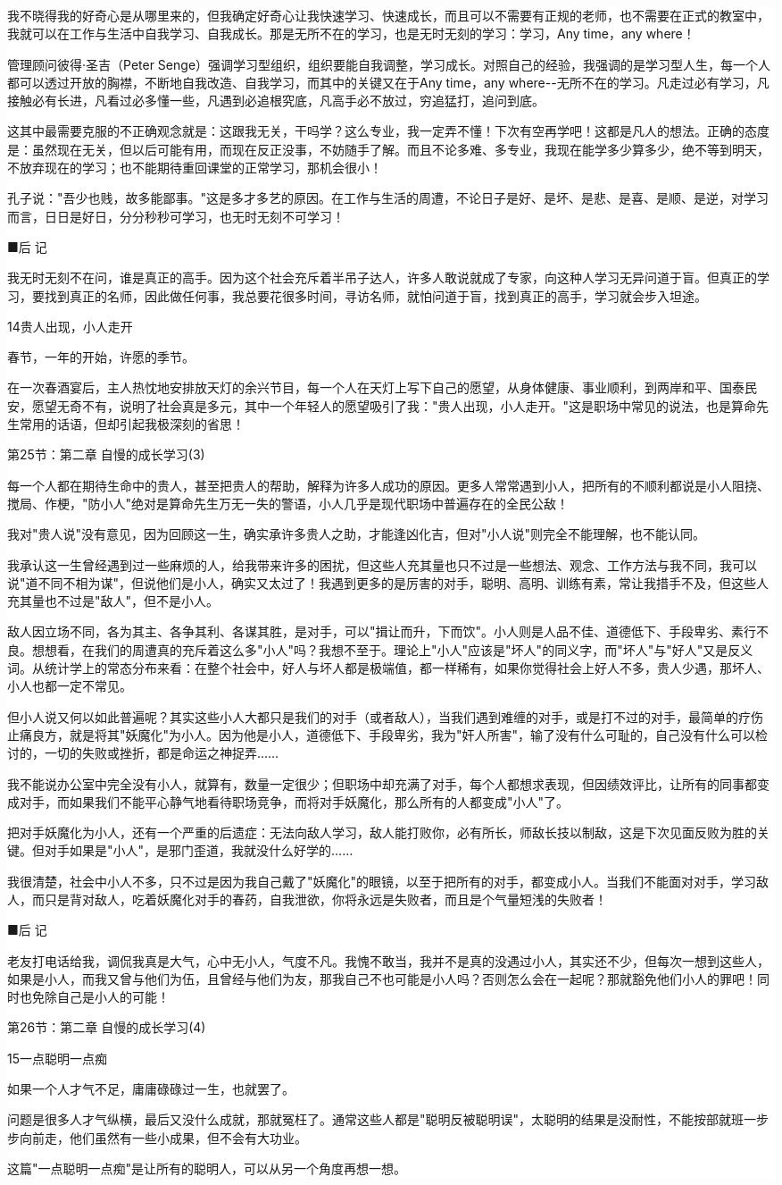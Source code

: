 我不晓得我的好奇心是从哪里来的，但我确定好奇心让我快速学习、快速成长，而且可以不需要有正规的老师，也不需要在正式的教室中，我就可以在工作与生活中自我学习、自我成长。那是无所不在的学习，也是无时无刻的学习：学习，Any time，any where！

管理顾问彼得·圣吉（Peter Senge）强调学习型组织，组织要能自我调整，学习成长。对照自己的经验，我强调的是学习型人生，每一个人都可以透过开放的胸襟，不断地自我改造、自我学习，而其中的关键又在于Any time，any where--无所不在的学习。凡走过必有学习，凡接触必有长进，凡看过必多懂一些，凡遇到必追根究底，凡高手必不放过，穷追猛打，追问到底。

这其中最需要克服的不正确观念就是：这跟我无关，干吗学？这么专业，我一定弄不懂！下次有空再学吧！这都是凡人的想法。正确的态度是：虽然现在无关，但以后可能有用，而现在反正没事，不妨随手了解。而且不论多难、多专业，我现在能学多少算多少，绝不等到明天，不放弃现在的学习；也不能期待重回课堂的正常学习，那机会很小！

孔子说："吾少也贱，故多能鄙事。"这是多才多艺的原因。在工作与生活的周遭，不论日子是好、是坏、是悲、是喜、是顺、是逆，对学习而言，日日是好日，分分秒秒可学习，也无时无刻不可学习！

■后 记

我无时无刻不在问，谁是真正的高手。因为这个社会充斥着半吊子达人，许多人敢说就成了专家，向这种人学习无异问道于盲。但真正的学习，要找到真正的名师，因此做任何事，我总要花很多时间，寻访名师，就怕问道于盲，找到真正的高手，学习就会步入坦途。

14贵人出现，小人走开

春节，一年的开始，许愿的季节。

在一次春酒宴后，主人热忱地安排放天灯的余兴节目，每一个人在天灯上写下自己的愿望，从身体健康、事业顺利，到两岸和平、国泰民安，愿望无奇不有，说明了社会真是多元，其中一个年轻人的愿望吸引了我："贵人出现，小人走开。"这是职场中常见的说法，也是算命先生常用的话语，但却引起我极深刻的省思！

第25节：第二章 自慢的成长学习(3)


每一个人都在期待生命中的贵人，甚至把贵人的帮助，解释为许多人成功的原因。更多人常常遇到小人，把所有的不顺利都说是小人阻挠、搅局、作梗，"防小人"绝对是算命先生万无一失的警语，小人几乎是现代职场中普遍存在的全民公敌！

我对"贵人说"没有意见，因为回顾这一生，确实承许多贵人之助，才能逢凶化吉，但对"小人说"则完全不能理解，也不能认同。

我承认这一生曾经遇到过一些麻烦的人，给我带来许多的困扰，但这些人充其量也只不过是一些想法、观念、工作方法与我不同，我可以说"道不同不相为谋"，但说他们是小人，确实又太过了！我遇到更多的是厉害的对手，聪明、高明、训练有素，常让我措手不及，但这些人充其量也不过是"敌人"，但不是小人。

敌人因立场不同，各为其主、各争其利、各谋其胜，是对手，可以"揖让而升，下而饮"。小人则是人品不佳、道德低下、手段卑劣、素行不良。想想看，在我们的周遭真的充斥着这么多"小人"吗？我想不至于。理论上"小人"应该是"坏人"的同义字，而"坏人"与"好人"又是反义词。从统计学上的常态分布来看：在整个社会中，好人与坏人都是极端值，都一样稀有，如果你觉得社会上好人不多，贵人少遇，那坏人、小人也都一定不常见。

但小人说又何以如此普遍呢？其实这些小人大都只是我们的对手（或者敌人），当我们遇到难缠的对手，或是打不过的对手，最简单的疗伤止痛良方，就是将其"妖魔化"为小人。因为他是小人，道德低下、手段卑劣，我为"奸人所害"，输了没有什么可耻的，自己没有什么可以检讨的，一切的失败或挫折，都是命运之神捉弄……

我不能说办公室中完全没有小人，就算有，数量一定很少；但职场中却充满了对手，每个人都想求表现，但因绩效评比，让所有的同事都变成对手，而如果我们不能平心静气地看待职场竞争，而将对手妖魔化，那么所有的人都变成"小人"了。

把对手妖魔化为小人，还有一个严重的后遗症：无法向敌人学习，敌人能打败你，必有所长，师敌长技以制敌，这是下次见面反败为胜的关键。但对手如果是"小人"，是邪门歪道，我就没什么好学的……

我很清楚，社会中小人不多，只不过是因为我自己戴了"妖魔化"的眼镜，以至于把所有的对手，都变成小人。当我们不能面对对手，学习敌人，而只是背对敌人，吃着妖魔化对手的春药，自我泄欲，你将永远是失败者，而且是个气量短浅的失败者！

■后 记

老友打电话给我，调侃我真是大气，心中无小人，气度不凡。我愧不敢当，我并不是真的没遇过小人，其实还不少，但每次一想到这些人，如果是小人，而我又曾与他们为伍，且曾经与他们为友，那我自己不也可能是小人吗？否则怎么会在一起呢？那就豁免他们小人的罪吧！同时也免除自己是小人的可能！

第26节：第二章 自慢的成长学习(4)


15一点聪明一点痴

如果一个人才气不足，庸庸碌碌过一生，也就罢了。

问题是很多人才气纵横，最后又没什么成就，那就冤枉了。通常这些人都是"聪明反被聪明误"，太聪明的结果是没耐性，不能按部就班一步步向前走，他们虽然有一些小成果，但不会有大功业。

这篇"一点聪明一点痴"是让所有的聪明人，可以从另一个角度再想一想。
